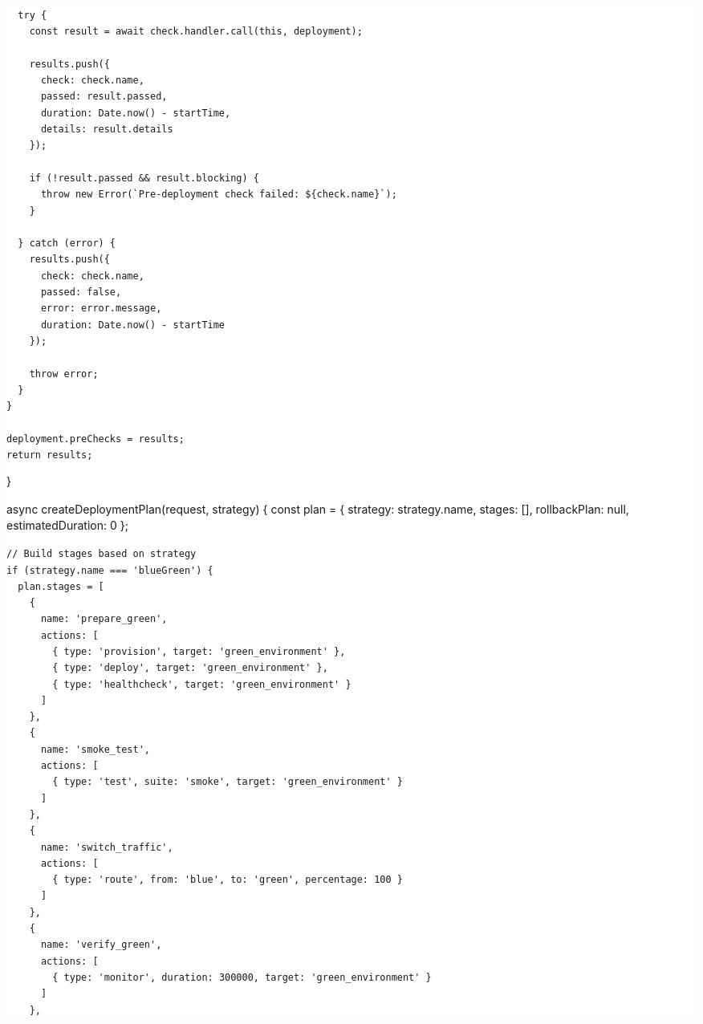       try {
        const result = await check.handler.call(this, deployment);
        
        results.push({
          check: check.name,
          passed: result.passed,
          duration: Date.now() - startTime,
          details: result.details
        });
        
        if (!result.passed && result.blocking) {
          throw new Error(`Pre-deployment check failed: ${check.name}`);
        }
        
      } catch (error) {
        results.push({
          check: check.name,
          passed: false,
          error: error.message,
          duration: Date.now() - startTime
        });
        
        throw error;
      }
    }
    
    deployment.preChecks = results;
    return results;
  }
  
  async createDeploymentPlan(request, strategy) {
    const plan = {
      strategy: strategy.name,
      stages: [],
      rollbackPlan: null,
      estimatedDuration: 0
    };
    
    // Build stages based on strategy
    if (strategy.name === 'blueGreen') {
      plan.stages = [
        {
          name: 'prepare_green',
          actions: [
            { type: 'provision', target: 'green_environment' },
            { type: 'deploy', target: 'green_environment' },
            { type: 'healthcheck', target: 'green_environment' }
          ]
        },
        {
          name: 'smoke_test',
          actions: [
            { type: 'test', suite: 'smoke', target: 'green_environment' }
          ]
        },
        {
          name: 'switch_traffic',
          actions: [
            { type: 'route', from: 'blue', to: 'green', percentage: 100 }
          ]
        },
        {
          name: 'verify_green',
          actions: [
            { type: 'monitor', duration: 300000, target: 'green_environment' }
          ]
        },